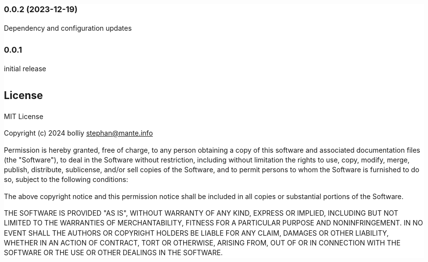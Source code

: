### 0.0.2 (2023-12-19)
Dependency and configuration updates

### 0.0.1 
initial release

## License
MIT License

Copyright (c) 2024 bolliy <stephan@mante.info>

Permission is hereby granted, free of charge, to any person obtaining a copy
of this software and associated documentation files (the "Software"), to deal
in the Software without restriction, including without limitation the rights
to use, copy, modify, merge, publish, distribute, sublicense, and/or sell
copies of the Software, and to permit persons to whom the Software is
furnished to do so, subject to the following conditions:

The above copyright notice and this permission notice shall be included in all
copies or substantial portions of the Software.

THE SOFTWARE IS PROVIDED "AS IS", WITHOUT WARRANTY OF ANY KIND, EXPRESS OR
IMPLIED, INCLUDING BUT NOT LIMITED TO THE WARRANTIES OF MERCHANTABILITY,
FITNESS FOR A PARTICULAR PURPOSE AND NONINFRINGEMENT. IN NO EVENT SHALL THE
AUTHORS OR COPYRIGHT HOLDERS BE LIABLE FOR ANY CLAIM, DAMAGES OR OTHER
LIABILITY, WHETHER IN AN ACTION OF CONTRACT, TORT OR OTHERWISE, ARISING FROM,
OUT OF OR IN CONNECTION WITH THE SOFTWARE OR THE USE OR OTHER DEALINGS IN THE
SOFTWARE.

[def]: https://github.com/bolliy/ioBroker.sun2000/wiki